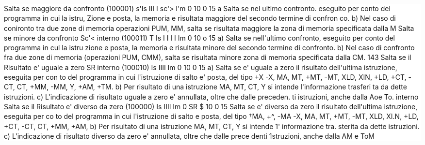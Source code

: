 Salta se maggiore da confronto
(100001)
s'Is
III I
sc'>
I'm 0
10 0 15
a Salta se nel ultimo contronto.
eseguito per conto del programma in cui la istru,
Zione e posta, la memoria e risultata maggiore del secondo termine di confron
co.
b) Nel caso di conironto tra due zone di memoria operazioni PUM, MM, salta se
risultata maggiore la zona di memoria specificata dalla M
Salta se minore da confronto
Sc'<
interno
(100011)
T
Is
I I I I
Im 0
10 o 15
a) Salta se nell'ultimo confronto, eseguito per conto del programma in cul la istru
zione e posta, la memoria e risultata minore del secondo termine di confronto.
b) Nel caso di confronto fra due zone di memoria (operazioni PUM, CMM), salta se
risultata minore
zona di memoria specificata dalla CM.
143
Salta se il Risultato e' uguale a zero
SR
interno
(100010)
Is
IIII Im 0
10 0 15
a) Salta se e' uguale a zero il risultato dell'ultima istruzione, eseguita per con
to del programma in cui l'istruzione di salto e' posta, del tipo
+X
-X, MA, MT, +MT, -MT, XLD, XIN, +LD, +CT, -CT, CT, +MM,
-MM, Y, +AM, +TM.
b) Per risultato di una istruzione MA, MT, CT, Y si intende l'informazione trasferi
ta da dette istruzioni.
c) L'indicazione di risultato uguale a zero e' annullata, oltre che dalle preceden.
ti istruzioni,
anche dalla Aoe To.
interno
Salta se il Risultato e' diverso da zero
(100000)
Is
IIII Im 0
SR $
10 0
15
Salta se e' diverso da zero il risultato dell'ultima istruzione, eseguita per co
to del programma in cui l'istruzione di salto e posta, del tipo †MA, +^, -MA
-X, MA, MT, +MT, -MT, XLD, XI.N, +LD,
+CT, -CT,
CT, +MM,
+AM,
b) Per risultato di una istruzione MA, MT, CT, Y si intende 1' informazione
tra.
sterita da dette istruzioni.
c) L'indicazione di risultato diverso da zero e' annullata, oltre che dalle prece
denti 1struzioni, anche dalla AM e ToM